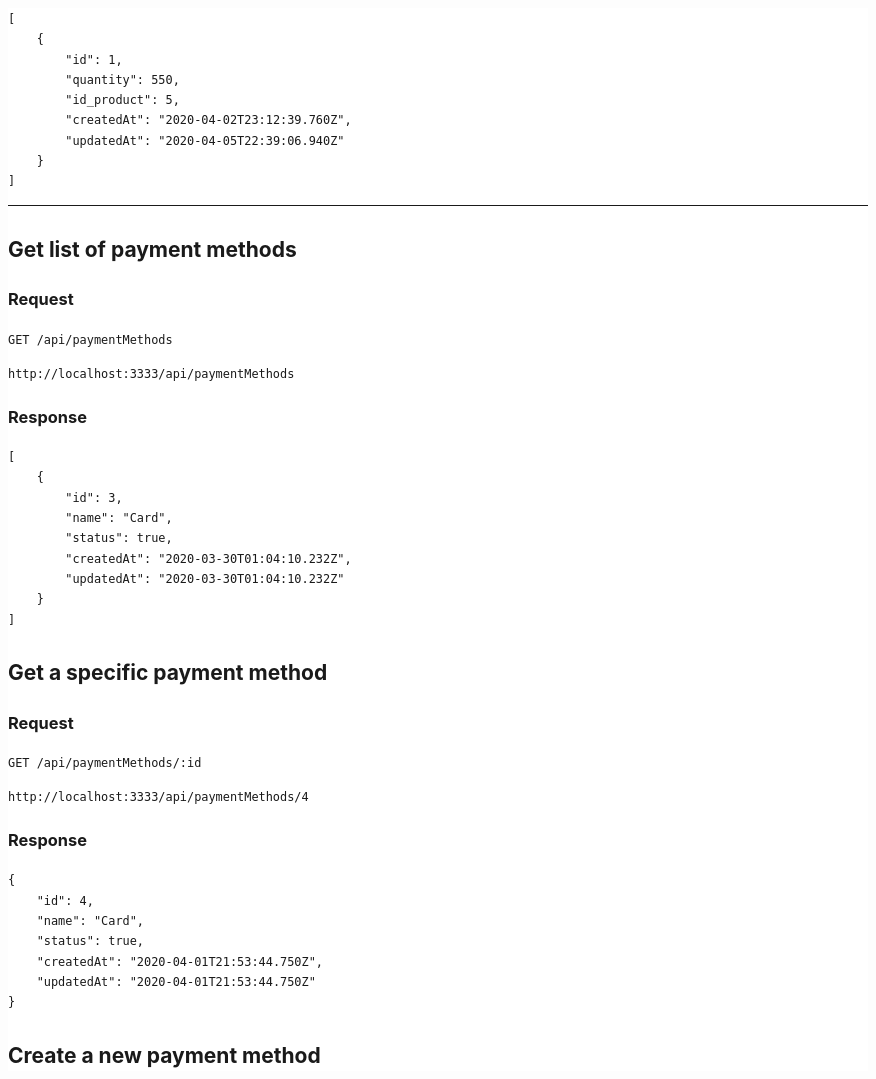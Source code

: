     [
        {
            "id": 1,
            "quantity": 550,
            "id_product": 5,
            "createdAt": "2020-04-02T23:12:39.760Z",
            "updatedAt": "2020-04-05T22:39:06.940Z"
        }
    ]

---

## Get list of payment methods

### Request

`GET /api/paymentMethods`

    http://localhost:3333/api/paymentMethods

### Response

    [
        {
            "id": 3,
            "name": "Card",
            "status": true,
            "createdAt": "2020-03-30T01:04:10.232Z",
            "updatedAt": "2020-03-30T01:04:10.232Z"
        }
    ]

## Get a specific payment method

### Request

`GET /api/paymentMethods/:id`

    http://localhost:3333/api/paymentMethods/4

### Response

    {
        "id": 4,
        "name": "Card",
        "status": true,
        "createdAt": "2020-04-01T21:53:44.750Z",
        "updatedAt": "2020-04-01T21:53:44.750Z"
    }

## Create a new payment method
